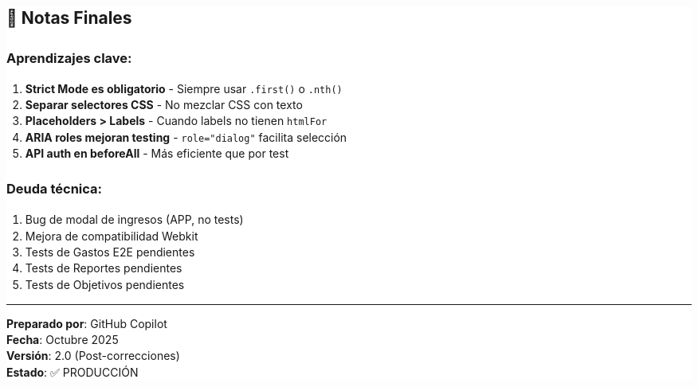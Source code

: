 
## 📝 Notas Finales

### Aprendizajes clave:
1. **Strict Mode es obligatorio** - Siempre usar `.first()` o `.nth()`
2. **Separar selectores CSS** - No mezclar CSS con texto
3. **Placeholders > Labels** - Cuando labels no tienen `htmlFor`
4. **ARIA roles mejoran testing** - `role="dialog"` facilita selección
5. **API auth en beforeAll** - Más eficiente que por test

### Deuda técnica:
1. Bug de modal de ingresos (APP, no tests)
2. Mejora de compatibilidad Webkit
3. Tests de Gastos E2E pendientes
4. Tests de Reportes pendientes
5. Tests de Objetivos pendientes

---

**Preparado por**: GitHub Copilot  
**Fecha**: Octubre 2025  
**Versión**: 2.0 (Post-correcciones)  
**Estado**: ✅ PRODUCCIÓN
